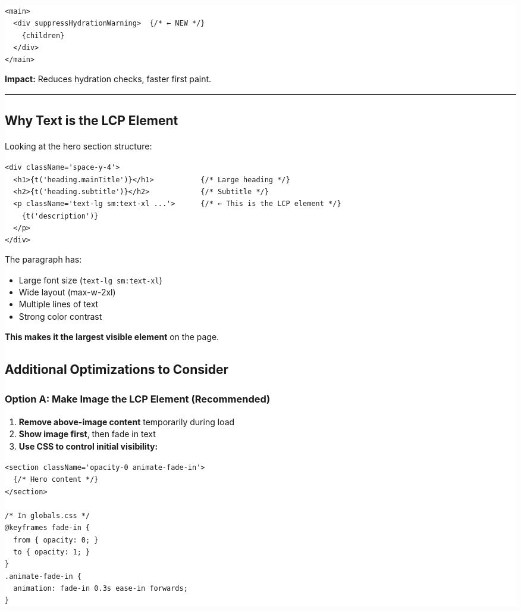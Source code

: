 ```tsx
<main>
  <div suppressHydrationWarning>  {/* ← NEW */}
    {children}
  </div>
</main>
```

**Impact:** Reduces hydration checks, faster first paint.

---

## Why Text is the LCP Element

Looking at the hero section structure:

```tsx
<div className='space-y-4'>
  <h1>{t('heading.mainTitle')}</h1>           {/* Large heading */}
  <h2>{t('heading.subtitle')}</h2>            {/* Subtitle */}
  <p className='text-lg sm:text-xl ...'>      {/* ← This is the LCP element */}
    {t('description')}
  </p>
</div>
```

The paragraph has:
- Large font size (`text-lg sm:text-xl`)
- Wide layout (max-w-2xl)
- Multiple lines of text
- Strong color contrast

**This makes it the largest visible element** on the page.

## Additional Optimizations to Consider

### Option A: Make Image the LCP Element (Recommended)
1. **Remove above-image content** temporarily during load
2. **Show image first**, then fade in text
3. **Use CSS to control initial visibility:**

```tsx
<section className='opacity-0 animate-fade-in'>
  {/* Hero content */}
</section>

/* In globals.css */
@keyframes fade-in {
  from { opacity: 0; }
  to { opacity: 1; }
}
.animate-fade-in {
  animation: fade-in 0.3s ease-in forwards;
}
```
